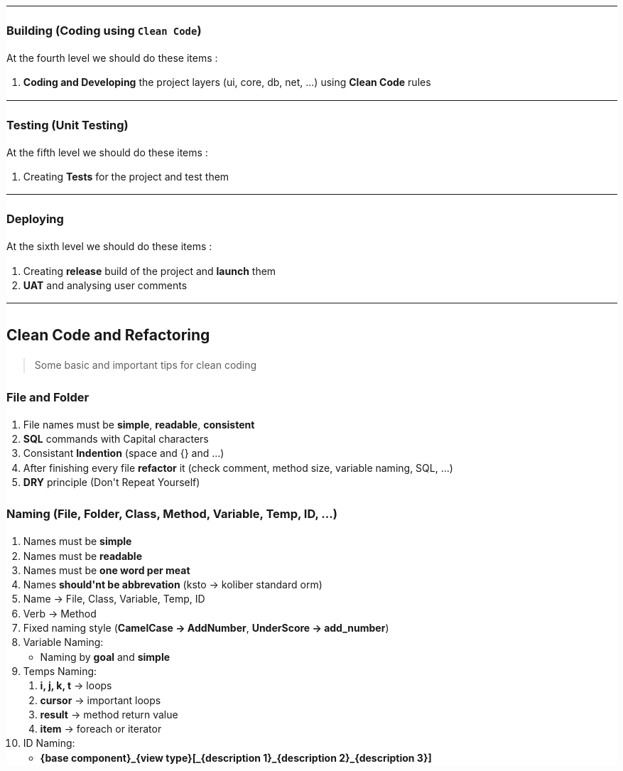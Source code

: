 ________________________________________________________________

### Building (Coding using `Clean Code`)

At the fourth level we should do these items :

1. __Coding and Developing__ the project layers (ui, core, db, net, ...) using __Clean Code__ rules

________________________________________________________________

### Testing (Unit Testing)

At the fifth level we should do these items :

1. Creating __Tests__ for the project and test them

________________________________________________________________

### Deploying

At the sixth level we should do these items :

1. Creating __release__ build of the project and __launch__ them
2. __UAT__ and analysing user comments

________________________________________________________________

## Clean Code and Refactoring

> Some basic and important tips for clean coding

### File and Folder

1. File names must be __simple__, __readable__, __consistent__
2. __SQL__ commands with Capital characters
3. Consistant __Indention__ (space and {} and ...)
4. After finishing every file __refactor__ it (check comment, method size, variable naming, SQL, ...)
5. __DRY__ principle (Don't Repeat Yourself)

### Naming (File, Folder, Class, Method, Variable, Temp, ID, ...)

1. Names must be __simple__
2. Names must be __readable__
3. Names must be __one word per meat__
4. Names __should'nt be abbrevation__ (ksto -> koliber standard orm)
5. Name -> File, Class, Variable, Temp, ID
6. Verb -> Method
7. Fixed naming style (__CamelCase -> AddNumber__, __UnderScore -> add_number__)
8. Variable Naming:
    * Naming by __goal__ and __simple__
9. Temps Naming:
    1. __i, j, k, t__ -> loops
    2. __cursor__ -> important loops
    3. __result__ -> method return value
    4. __item__ -> foreach or iterator
10. ID Naming:
    * __{base component}\_{view type}[\_{description 1}\_{description 2}\_{description 3}]__
